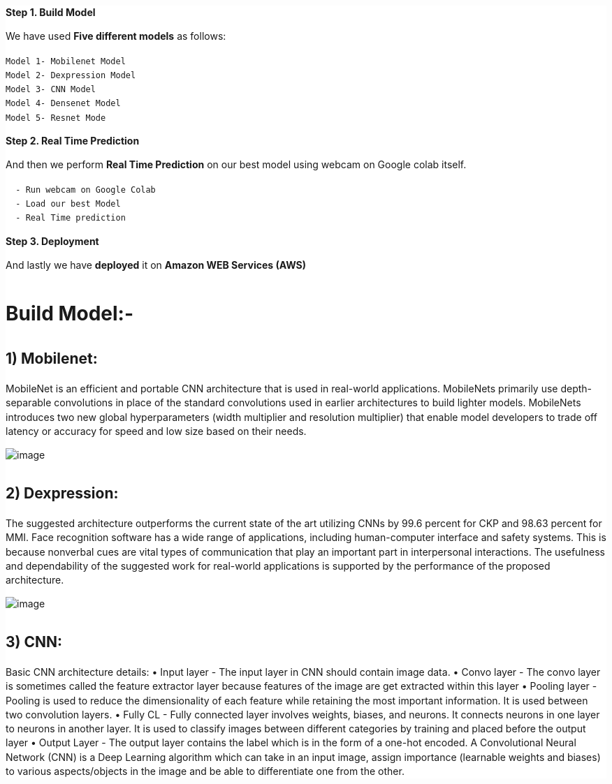 **Step 1. Build Model**

We have used **Five different models**  as follows:

    Model 1- Mobilenet Model
    Model 2- Dexpression Model
    Model 3- CNN Model
    Model 4- Densenet Model
    Model 5- Resnet Mode 



**Step 2. Real Time Prediction**

And then we perform **Real Time Prediction** on our best model using webcam on Google colab itself.

      - Run webcam on Google Colab
      - Load our best Model
      - Real Time prediction

**Step 3. Deployment**

And lastly we have **deployed** it on **Amazon WEB Services (AWS)**

# Build Model:-

## 1) Mobilenet:
MobileNet is an efficient and portable CNN architecture that is used in real-world applications. MobileNets primarily use depth-separable convolutions in place of the standard convolutions used in earlier architectures to build lighter models. MobileNets introduces two new global hyperparameters (width multiplier and resolution multiplier) that enable model developers to trade off latency or accuracy for speed and low size based on their needs.
 
![image](https://user-images.githubusercontent.com/92014177/155086757-9a04329f-dc8e-42e7-95c9-6694f2c1957f.png)

 
## 2) Dexpression:
The suggested architecture outperforms the current state of the art utilizing CNNs by 99.6 percent for CKP and 98.63 percent for MMI. Face recognition software has a wide range of applications, including human-computer interface and safety systems. This is because nonverbal cues are vital types of communication that play an important part in interpersonal interactions. The usefulness and dependability of the suggested work for real-world applications is supported by the performance of the proposed architecture.

![image](https://user-images.githubusercontent.com/92014177/155086797-e1ecf4f5-dfb6-492b-b5da-99bff69c707e.png)


 
## 3) CNN:
Basic CNN architecture details:
• Input layer - The input layer in CNN should contain image data.
• Convo layer - The convo layer is sometimes called the feature extractor layer because features of the image are get extracted within this layer 
• Pooling layer - Pooling is used to reduce the dimensionality of each feature while retaining the most important information. It is used between two convolution layers.
• Fully CL - Fully connected layer involves weights, biases, and neurons. It connects neurons in one layer to neurons in another layer. It is used to classify images between different categories by training and placed before the output layer
• Output Layer - The output layer contains the label which is in the form of a one-hot encoded.
A Convolutional Neural Network (CNN) is a Deep Learning algorithm which can take in an input image, assign importance (learnable weights and biases) to various aspects/objects in the image and be able to differentiate one from the other. 
 
